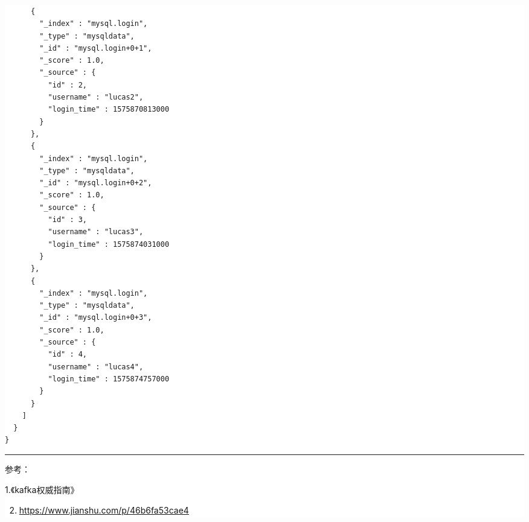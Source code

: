 ```
      {
        "_index" : "mysql.login",
        "_type" : "mysqldata",
        "_id" : "mysql.login+0+1",
        "_score" : 1.0,
        "_source" : {
          "id" : 2,
          "username" : "lucas2",
          "login_time" : 1575870813000
        }
      },
      {
        "_index" : "mysql.login",
        "_type" : "mysqldata",
        "_id" : "mysql.login+0+2",
        "_score" : 1.0,
        "_source" : {
          "id" : 3,
          "username" : "lucas3",
          "login_time" : 1575874031000
        }
      },
      {
        "_index" : "mysql.login",
        "_type" : "mysqldata",
        "_id" : "mysql.login+0+3",
        "_score" : 1.0,
        "_source" : {
          "id" : 4,
          "username" : "lucas4",
          "login_time" : 1575874757000
        }
      }
    ]
  }
}
```

-------

参考：

1.《kafka权威指南》

2. https://www.jianshu.com/p/46b6fa53cae4
